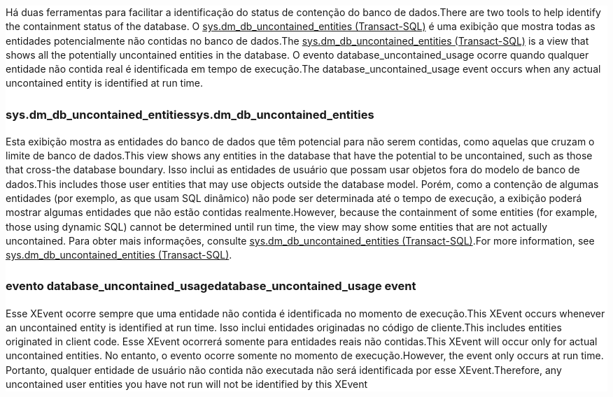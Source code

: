  <span data-ttu-id="5e637-210">Há duas ferramentas para facilitar a identificação do status de contenção do banco de dados.</span><span class="sxs-lookup"><span data-stu-id="5e637-210">There are two tools to help identify the containment status of the database.</span></span> <span data-ttu-id="5e637-211">O [sys.dm_db_uncontained_entities &#40;Transact-SQL&#41;](/sql/relational-databases/system-dynamic-management-views/sys-dm-db-uncontained-entities-transact-sql) é uma exibição que mostra todas as entidades potencialmente não contidas no banco de dados.</span><span class="sxs-lookup"><span data-stu-id="5e637-211">The [sys.dm_db_uncontained_entities &#40;Transact-SQL&#41;](/sql/relational-databases/system-dynamic-management-views/sys-dm-db-uncontained-entities-transact-sql) is a view that shows all the potentially uncontained entities in the database.</span></span> <span data-ttu-id="5e637-212">O evento database_uncontained_usage ocorre quando qualquer entidade não contida real é identificada em tempo de execução.</span><span class="sxs-lookup"><span data-stu-id="5e637-212">The database_uncontained_usage event occurs when any actual uncontained entity is identified at run time.</span></span>  
  
### <a name="sysdm_db_uncontained_entities"></a><span data-ttu-id="5e637-213">sys.dm_db_uncontained_entities</span><span class="sxs-lookup"><span data-stu-id="5e637-213">sys.dm_db_uncontained_entities</span></span>  
 <span data-ttu-id="5e637-214">Esta exibição mostra as entidades do banco de dados que têm potencial para não serem contidas, como aquelas que cruzam o limite de banco de dados.</span><span class="sxs-lookup"><span data-stu-id="5e637-214">This view shows any entities in the database that have the potential to be uncontained, such as those that cross-the database boundary.</span></span> <span data-ttu-id="5e637-215">Isso inclui as entidades de usuário que possam usar objetos fora do modelo de banco de dados.</span><span class="sxs-lookup"><span data-stu-id="5e637-215">This includes those user entities that may use objects outside the database model.</span></span> <span data-ttu-id="5e637-216">Porém, como a contenção de algumas entidades (por exemplo, as que usam SQL dinâmico) não pode ser determinada até o tempo de execução, a exibição poderá mostrar algumas entidades que não estão contidas realmente.</span><span class="sxs-lookup"><span data-stu-id="5e637-216">However, because the containment of some entities (for example, those using dynamic SQL) cannot be determined until run time, the view may show some entities that are not actually uncontained.</span></span> <span data-ttu-id="5e637-217">Para obter mais informações, consulte [sys.dm_db_uncontained_entities &#40;Transact-SQL&#41;](/sql/relational-databases/system-dynamic-management-views/sys-dm-db-uncontained-entities-transact-sql).</span><span class="sxs-lookup"><span data-stu-id="5e637-217">For more information, see [sys.dm_db_uncontained_entities &#40;Transact-SQL&#41;](/sql/relational-databases/system-dynamic-management-views/sys-dm-db-uncontained-entities-transact-sql).</span></span>  
  
### <a name="database_uncontained_usage-event"></a><span data-ttu-id="5e637-218">evento database_uncontained_usage</span><span class="sxs-lookup"><span data-stu-id="5e637-218">database_uncontained_usage event</span></span>  
 <span data-ttu-id="5e637-219">Esse XEvent ocorre sempre que uma entidade não contida é identificada no momento de execução.</span><span class="sxs-lookup"><span data-stu-id="5e637-219">This XEvent occurs whenever an uncontained entity is identified at run time.</span></span> <span data-ttu-id="5e637-220">Isso inclui entidades originadas no código de cliente.</span><span class="sxs-lookup"><span data-stu-id="5e637-220">This includes entities originated in client code.</span></span> <span data-ttu-id="5e637-221">Esse XEvent ocorrerá somente para entidades reais não contidas.</span><span class="sxs-lookup"><span data-stu-id="5e637-221">This XEvent will occur only for actual uncontained entities.</span></span> <span data-ttu-id="5e637-222">No entanto, o evento ocorre somente no momento de execução.</span><span class="sxs-lookup"><span data-stu-id="5e637-222">However, the event only occurs at run time.</span></span> <span data-ttu-id="5e637-223">Portanto, qualquer entidade de usuário não contida não executada não será identificada por esse XEvent.</span><span class="sxs-lookup"><span data-stu-id="5e637-223">Therefore, any uncontained user entities you have not run will not be identified by this XEvent</span></span>  
  